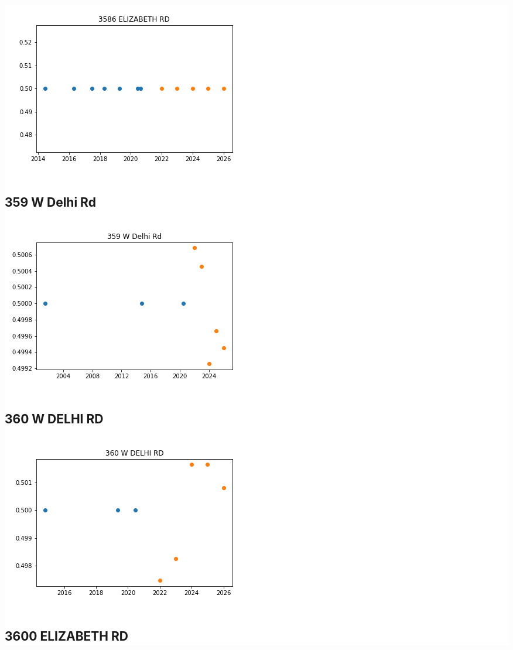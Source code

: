 ![](fig/3586_ELIZABETH_RD.png)
## 359 W Delhi Rd

![](fig/359_W_Delhi_Rd.png)
## 360 W DELHI RD

![](fig/360_W_DELHI_RD.png)
## 3600 ELIZABETH RD
